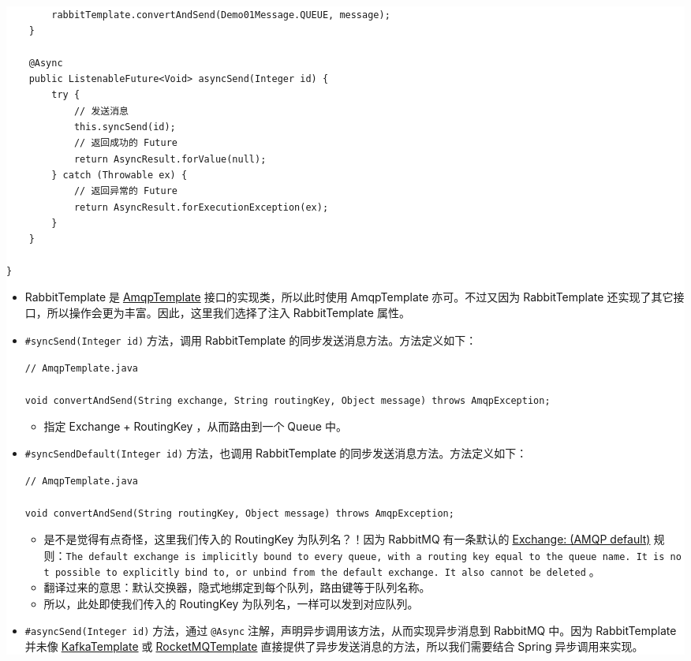```
        rabbitTemplate.convertAndSend(Demo01Message.QUEUE, message);
    }

    @Async
    public ListenableFuture<Void> asyncSend(Integer id) {
        try {
            // 发送消息
            this.syncSend(id);
            // 返回成功的 Future
            return AsyncResult.forValue(null);
        } catch (Throwable ex) {
            // 返回异常的 Future
            return AsyncResult.forExecutionException(ex);
        }
    }

}
```



- RabbitTemplate 是 [AmqpTemplate](https://github.com/spring-projects/spring-amqp/blob/master/spring-amqp/src/main/java/org/springframework/amqp/core/AmqpTemplate.java) 接口的实现类，所以此时使用 AmqpTemplate 亦可。不过又因为 RabbitTemplate 还实现了其它接口，所以操作会更为丰富。因此，这里我们选择了注入 RabbitTemplate 属性。

- `#syncSend(Integer id)` 方法，调用 RabbitTemplate 的同步发送消息方法。方法定义如下：

  ```
  // AmqpTemplate.java
  
  void convertAndSend(String exchange, String routingKey, Object message) throws AmqpException;
  ```

  

  - 指定 Exchange + RoutingKey ，从而路由到一个 Queue 中。

- `#syncSendDefault(Integer id)` 方法，也调用 RabbitTemplate 的同步发送消息方法。方法定义如下：

  ```
  // AmqpTemplate.java
  
  void convertAndSend(String routingKey, Object message) throws AmqpException;
  ```

  

  - 是不是觉得有点奇怪，这里我们传入的 RoutingKey 为队列名？！因为 RabbitMQ 有一条默认的 [Exchange: (AMQP default)](https://emacsist.github.io/2015/12/06/rabbitmq中的基本概念/#default-exchange-默认交换机) 规则：`The default exchange is implicitly bound to every queue, with a routing key equal to the queue name. It is not possible to explicitly bind to, or unbind from the default exchange. It also cannot be deleted` 。
  - 翻译过来的意思：默认交换器，隐式地绑定到每个队列，路由键等于队列名称。
  - 所以，此处即使我们传入的 RoutingKey 为队列名，一样可以发到对应队列。

- `#asyncSend(Integer id)` 方法，通过 `@Async` 注解，声明异步调用该方法，从而实现异步消息到 RabbitMQ 中。因为 RabbitTemplate 并未像 [KafkaTemplate](https://github.com/spring-projects/spring-kafka/blob/master/spring-kafka/src/main/java/org/springframework/kafka/core/KafkaTemplate.java) 或 [RocketMQTemplate](https://github.com/apache/rocketmq-spring/blob/master/rocketmq-spring-boot/src/main/java/org/apache/rocketmq/spring/core/RocketMQTemplate.java) 直接提供了异步发送消息的方法，所以我们需要结合 Spring 异步调用来实现。
